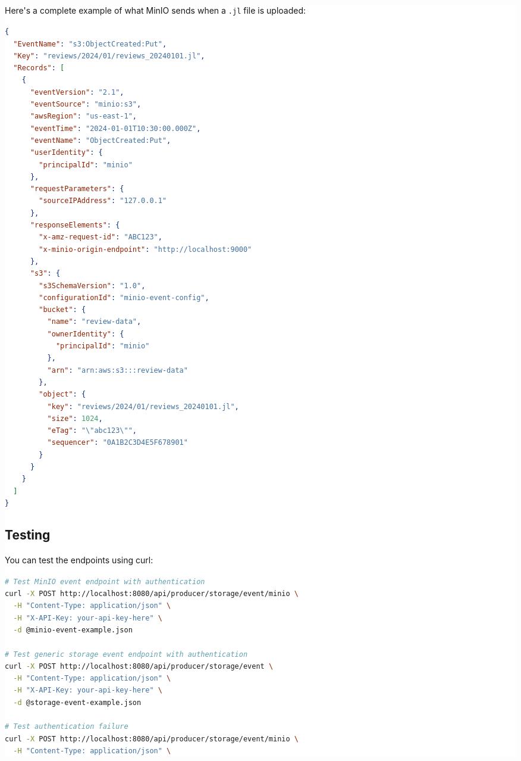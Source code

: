 Here's a complete example of what MinIO sends when a `.jl` file is uploaded:

```json
{
  "EventName": "s3:ObjectCreated:Put",
  "Key": "reviews/2024/01/reviews_20240101.jl",
  "Records": [
    {
      "eventVersion": "2.1",
      "eventSource": "minio:s3",
      "awsRegion": "us-east-1",
      "eventTime": "2024-01-01T10:30:00.000Z",
      "eventName": "ObjectCreated:Put",
      "userIdentity": {
        "principalId": "minio"
      },
      "requestParameters": {
        "sourceIPAddress": "127.0.0.1"
      },
      "responseElements": {
        "x-amz-request-id": "ABC123",
        "x-minio-origin-endpoint": "http://localhost:9000"
      },
      "s3": {
        "s3SchemaVersion": "1.0",
        "configurationId": "minio-event-config",
        "bucket": {
          "name": "review-data",
          "ownerIdentity": {
            "principalId": "minio"
          },
          "arn": "arn:aws:s3:::review-data"
        },
        "object": {
          "key": "reviews/2024/01/reviews_20240101.jl",
          "size": 1024,
          "eTag": "\"abc123\"",
          "sequencer": "0A1B2C3D4E5F678901"
        }
      }
    }
  ]
}
```

## Testing

You can test the endpoints using curl:

```bash
# Test MinIO event endpoint with authentication
curl -X POST http://localhost:8080/api/producer/storage/event/minio \
  -H "Content-Type: application/json" \
  -H "X-API-Key: your-api-key-here" \
  -d @minio-event-example.json

# Test generic storage event endpoint with authentication
curl -X POST http://localhost:8080/api/producer/storage/event \
  -H "Content-Type: application/json" \
  -H "X-API-Key: your-api-key-here" \
  -d @storage-event-example.json

# Test authentication failure
curl -X POST http://localhost:8080/api/producer/storage/event/minio \
  -H "Content-Type: application/json" \
```